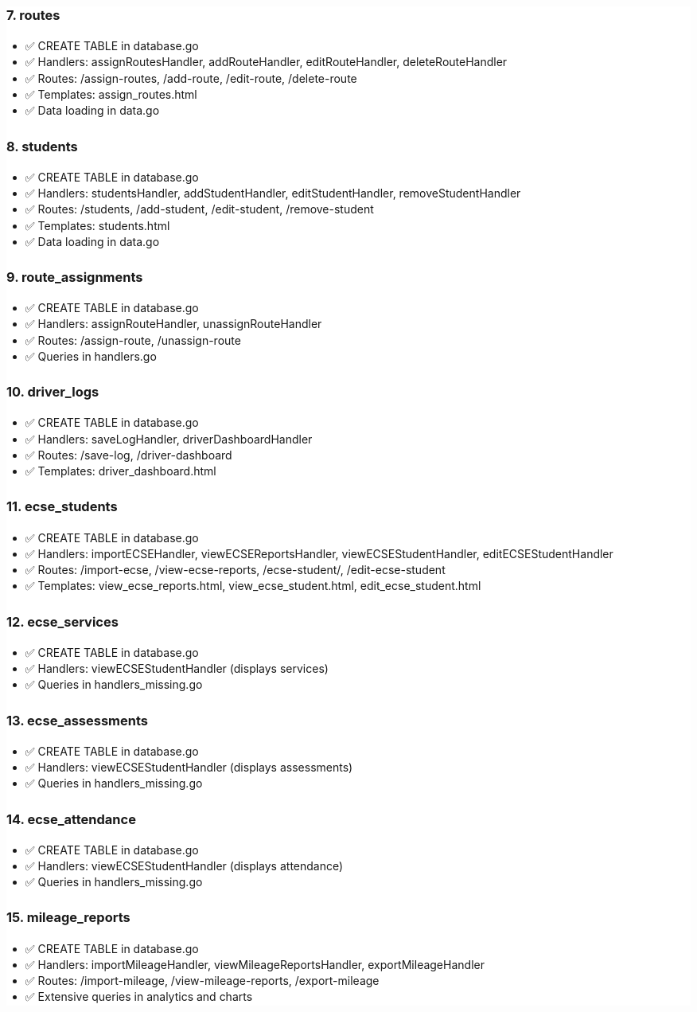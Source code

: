 ### 7. **routes**
- ✅ CREATE TABLE in database.go
- ✅ Handlers: assignRoutesHandler, addRouteHandler, editRouteHandler, deleteRouteHandler
- ✅ Routes: /assign-routes, /add-route, /edit-route, /delete-route
- ✅ Templates: assign_routes.html
- ✅ Data loading in data.go

### 8. **students**
- ✅ CREATE TABLE in database.go
- ✅ Handlers: studentsHandler, addStudentHandler, editStudentHandler, removeStudentHandler
- ✅ Routes: /students, /add-student, /edit-student, /remove-student
- ✅ Templates: students.html
- ✅ Data loading in data.go

### 9. **route_assignments**
- ✅ CREATE TABLE in database.go
- ✅ Handlers: assignRouteHandler, unassignRouteHandler
- ✅ Routes: /assign-route, /unassign-route
- ✅ Queries in handlers.go

### 10. **driver_logs**
- ✅ CREATE TABLE in database.go
- ✅ Handlers: saveLogHandler, driverDashboardHandler
- ✅ Routes: /save-log, /driver-dashboard
- ✅ Templates: driver_dashboard.html

### 11. **ecse_students**
- ✅ CREATE TABLE in database.go
- ✅ Handlers: importECSEHandler, viewECSEReportsHandler, viewECSEStudentHandler, editECSEStudentHandler
- ✅ Routes: /import-ecse, /view-ecse-reports, /ecse-student/, /edit-ecse-student
- ✅ Templates: view_ecse_reports.html, view_ecse_student.html, edit_ecse_student.html

### 12. **ecse_services**
- ✅ CREATE TABLE in database.go
- ✅ Handlers: viewECSEStudentHandler (displays services)
- ✅ Queries in handlers_missing.go

### 13. **ecse_assessments**
- ✅ CREATE TABLE in database.go
- ✅ Handlers: viewECSEStudentHandler (displays assessments)
- ✅ Queries in handlers_missing.go

### 14. **ecse_attendance**
- ✅ CREATE TABLE in database.go
- ✅ Handlers: viewECSEStudentHandler (displays attendance)
- ✅ Queries in handlers_missing.go

### 15. **mileage_reports**
- ✅ CREATE TABLE in database.go
- ✅ Handlers: importMileageHandler, viewMileageReportsHandler, exportMileageHandler
- ✅ Routes: /import-mileage, /view-mileage-reports, /export-mileage
- ✅ Extensive queries in analytics and charts
